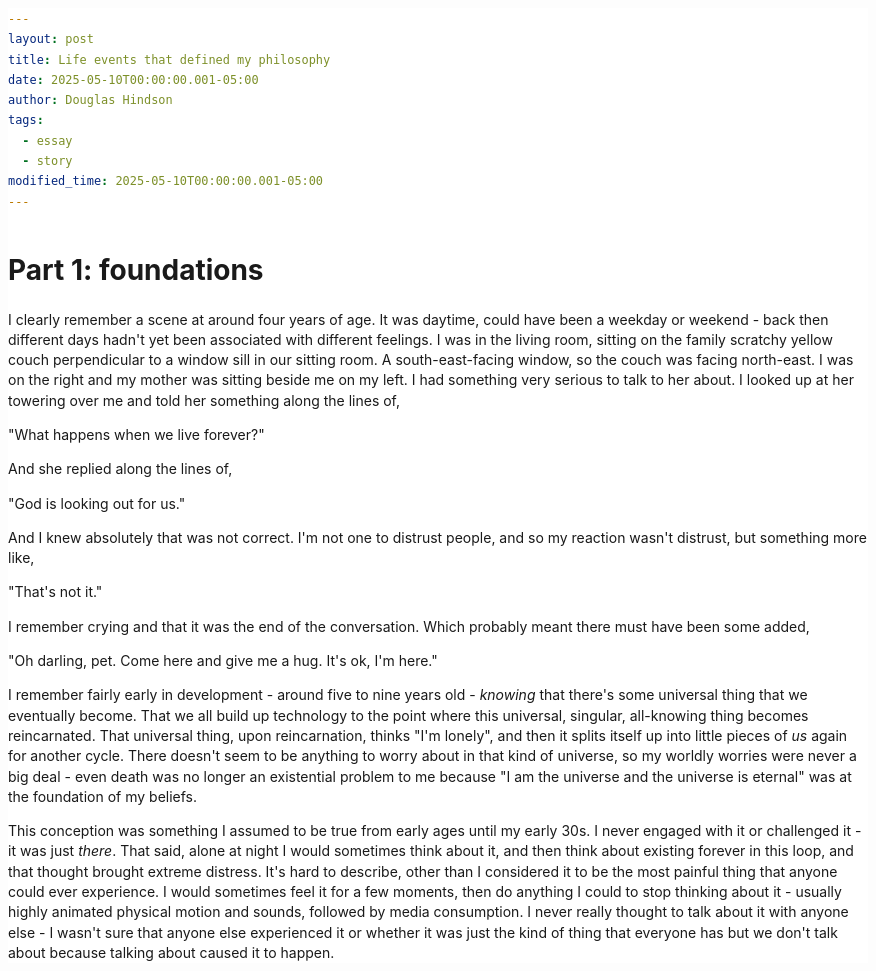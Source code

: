 ```yaml
---
layout: post
title: Life events that defined my philosophy
date: 2025-05-10T00:00:00.001-05:00
author: Douglas Hindson
tags:
  - essay
  - story
modified_time: 2025-05-10T00:00:00.001-05:00
---
```

# Part 1: foundations

I clearly remember a scene at around four years of age. It was daytime, could have been a weekday or weekend - back then different days hadn't yet been associated with different feelings. I was in the living room, sitting on the family scratchy yellow couch perpendicular to a window sill in our sitting room. A south-east-facing window, so the couch was facing north-east. I was on the right and my mother was sitting beside me on my left. I had something very serious to talk to her about. I looked up at her towering over me and told her something along the lines of,

"What happens when we live forever?"

And she replied along the lines of,

"God is looking out for us."

And I knew absolutely that was not correct. I'm not one to distrust people, and so my reaction wasn't distrust, but something more like,

"That's not it."

I remember crying and that it was the end of the conversation. Which probably meant there must have been some added,

"Oh darling, pet. Come here and give me a hug. It's ok, I'm here."

I remember fairly early in development - around five to nine years old - *knowing* that there's some universal thing that we eventually become. That we all build up technology to the point where this universal, singular, all-knowing thing becomes reincarnated. That universal thing, upon reincarnation, thinks "I'm lonely", and then it splits itself up into little pieces of *us* again for another cycle. There doesn't seem to be anything to worry about in that kind of universe, so my worldly worries were never a big deal - even death was no longer an existential problem to me because "I am the universe and the universe is eternal" was at the foundation of my beliefs.

This conception was something I assumed to be true from early ages until my early 30s. I never engaged with it or challenged it - it was just *there*. That said, alone at night I would sometimes think about it, and then think about existing forever in this loop, and that thought brought extreme distress. It's hard to describe, other than I considered it to be the most painful thing that anyone could ever experience. I would sometimes feel it for a few moments, then do anything I could to stop thinking about it - usually highly animated physical motion and sounds, followed by media consumption. I never really thought to talk about it with anyone else - I wasn't sure that anyone else experienced it or whether it was just the kind of thing that everyone has but we don't talk about because talking about caused it to happen.
